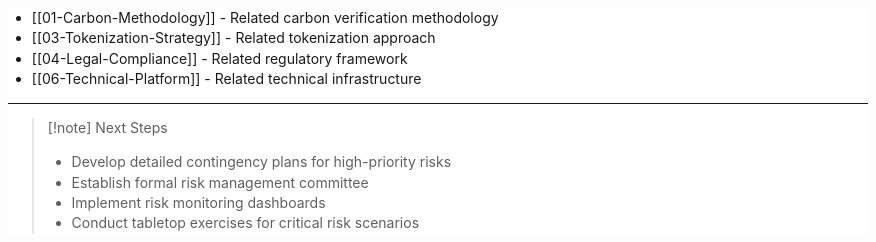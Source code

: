 - [[01-Carbon-Methodology]] - Related carbon verification methodology
- [[03-Tokenization-Strategy]] - Related tokenization approach
- [[04-Legal-Compliance]] - Related regulatory framework
- [[06-Technical-Platform]] - Related technical infrastructure

---

> [!note] Next Steps
> - Develop detailed contingency plans for high-priority risks
> - Establish formal risk management committee
> - Implement risk monitoring dashboards
> - Conduct tabletop exercises for critical risk scenarios 